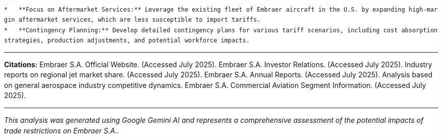     *   **Focus on Aftermarket Services:** Leverage the existing fleet of Embraer aircraft in the U.S. by expanding high-margin aftermarket services, which are less susceptible to import tariffs.
    *   **Contingency Planning:** Develop detailed contingency plans for various tariff scenarios, including cost absorption strategies, production adjustments, and potential workforce impacts.

---
**Citations:**
 Embraer S.A. Official Website. (Accessed July 2025).
 Embraer S.A. Investor Relations. (Accessed July 2025).
 Industry reports on regional jet market share. (Accessed July 2025).
 Embraer S.A. Annual Reports. (Accessed July 2025).
 Analysis based on general aerospace industry competitive dynamics.
 Embraer S.A. Commercial Aviation Segment Information. (Accessed July 2025).

---

*This analysis was generated using Google Gemini AI and represents a comprehensive assessment of the potential impacts of trade restrictions on Embraer S.A..*
